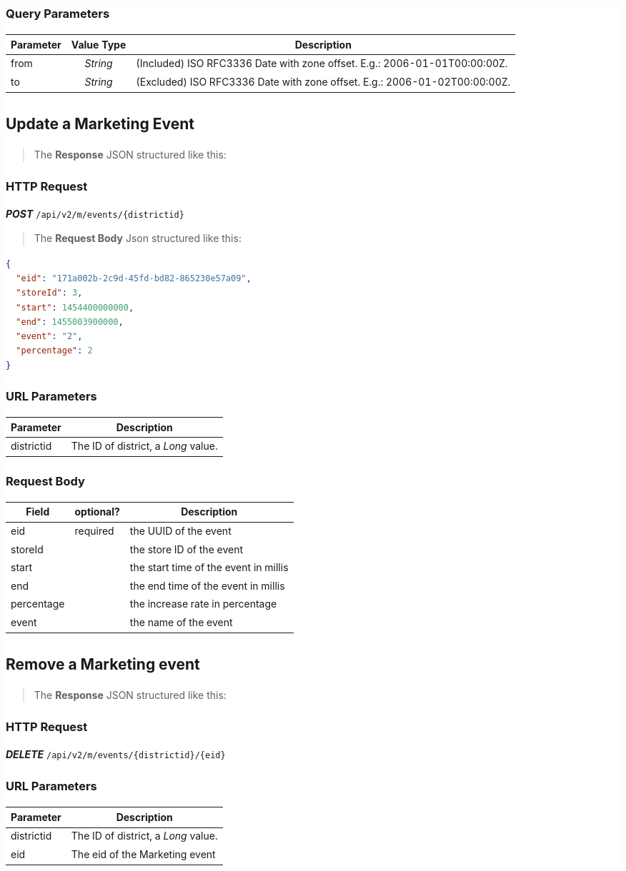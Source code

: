 ### Query Parameters
Parameter   | Value Type | Description
----------- |:----------:| -----------
from        |  *String*  | (Included) ISO RFC3336 Date with zone offset. E.g.: 2006-01-01T00:00:00Z.
to          |  *String*  | (Excluded) ISO RFC3336 Date with zone offset. E.g.: 2006-01-02T00:00:00Z.

## Update a Marketing Event
> The **Response** JSON structured like this:

### HTTP Request
**_POST_** `/api/v2/m/events/{districtid}`

> The **Request Body** Json structured like this:

```json
{
  "eid": "171a002b-2c9d-45fd-bd82-865230e57a09",
  "storeId": 3,
  "start": 1454400000000,
  "end": 1455003900000,
  "event": "2",
  "percentage": 2
}
```

### URL Parameters
Parameter   | Description
 ---------- | -----------
districtid  | The ID of district, a *Long* value.   

### Request Body
Field       		            | optional? | Description
------------------------------- | --------- | ---------------
eid                             | required  | the UUID of the event
storeId                         |           | the store ID of the event
start                           |           | the start time of the event in millis
end                             |           | the end time of the event in millis
percentage                      |           | the increase rate in percentage
event                           |           | the name of the event

## Remove a Marketing event
> The **Response** JSON structured like this:


### HTTP Request
**_DELETE_** `/api/v2/m/events/{districtid}/{eid}`

### URL Parameters
Parameter   | Description
 ---------- | -----------
districtid  | The ID of district, a *Long* value.   
eid         | The eid of the Marketing event
